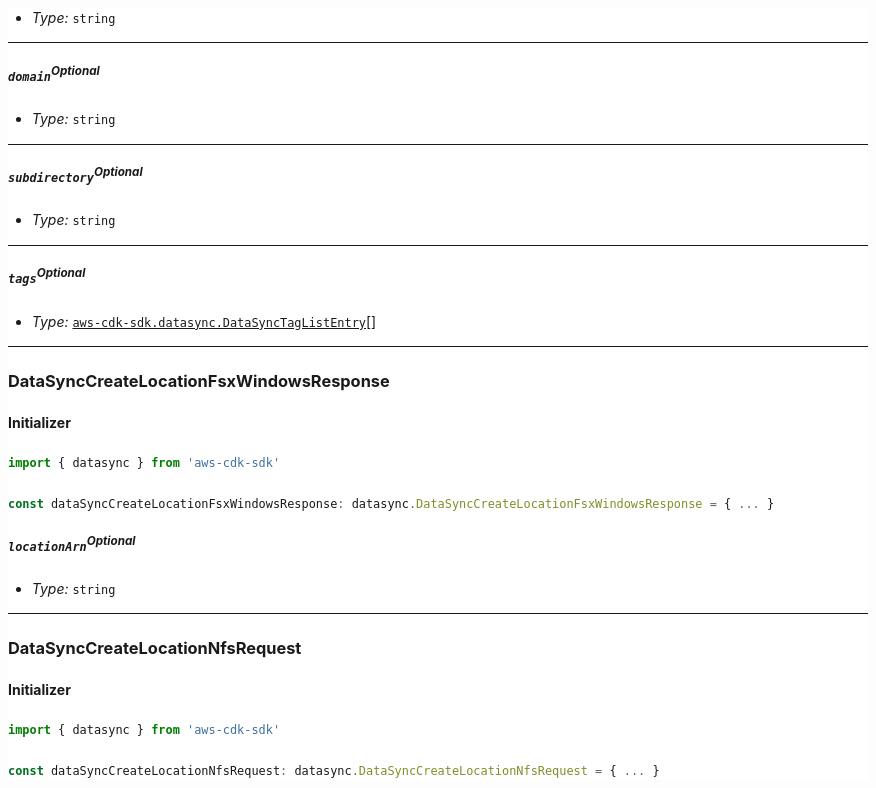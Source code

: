 - *Type:* `string`

---

##### `domain`<sup>Optional</sup> <a name="aws-cdk-sdk.datasync.DataSyncCreateLocationFsxWindowsRequest.property.domain"></a>

- *Type:* `string`

---

##### `subdirectory`<sup>Optional</sup> <a name="aws-cdk-sdk.datasync.DataSyncCreateLocationFsxWindowsRequest.property.subdirectory"></a>

- *Type:* `string`

---

##### `tags`<sup>Optional</sup> <a name="aws-cdk-sdk.datasync.DataSyncCreateLocationFsxWindowsRequest.property.tags"></a>

- *Type:* [`aws-cdk-sdk.datasync.DataSyncTagListEntry`](#aws-cdk-sdk.datasync.DataSyncTagListEntry)[]

---

### DataSyncCreateLocationFsxWindowsResponse <a name="aws-cdk-sdk.datasync.DataSyncCreateLocationFsxWindowsResponse"></a>

#### Initializer <a name="[object Object].Initializer"></a>

```typescript
import { datasync } from 'aws-cdk-sdk'

const dataSyncCreateLocationFsxWindowsResponse: datasync.DataSyncCreateLocationFsxWindowsResponse = { ... }
```

##### `locationArn`<sup>Optional</sup> <a name="aws-cdk-sdk.datasync.DataSyncCreateLocationFsxWindowsResponse.property.locationArn"></a>

- *Type:* `string`

---

### DataSyncCreateLocationNfsRequest <a name="aws-cdk-sdk.datasync.DataSyncCreateLocationNfsRequest"></a>

#### Initializer <a name="[object Object].Initializer"></a>

```typescript
import { datasync } from 'aws-cdk-sdk'

const dataSyncCreateLocationNfsRequest: datasync.DataSyncCreateLocationNfsRequest = { ... }
```
